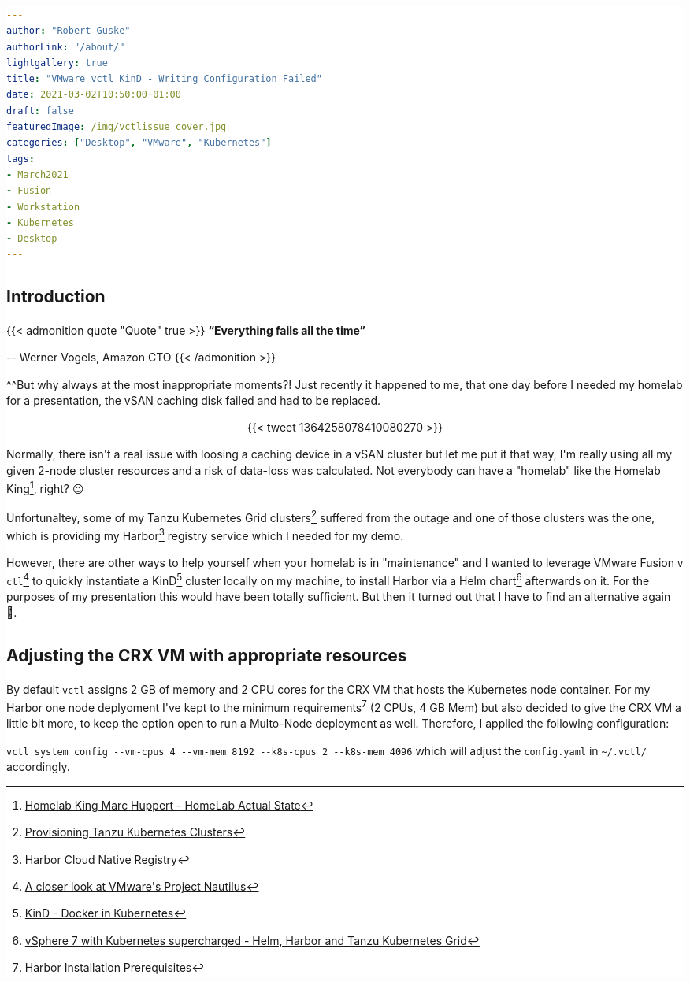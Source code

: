```yaml
---
author: "Robert Guske"
authorLink: "/about/"
lightgallery: true
title: "VMware vctl KinD - Writing Configuration Failed"
date: 2021-03-02T10:50:00+01:00
draft: false
featuredImage: /img/vctlissue_cover.jpg
categories: ["Desktop", "VMware", "Kubernetes"]
tags:
- March2021
- Fusion
- Workstation
- Kubernetes
- Desktop
---
```


## Introduction

{{< admonition quote "Quote" true >}}
**“Everything fails all the time”**

-- Werner Vogels, Amazon CTO
{{< /admonition >}}

^^But why always at the most inappropriate moments?! Just recently it happened to me, that one day before I needed my homelab for a presentation, the vSAN caching disk failed and had to be replaced.

<center> {{< tweet 1364258078410080270 >}} </center>

Normally, there isn't a real issue with loosing a caching device in a vSAN cluster but let me put it that way, I'm really using all my given 2-node cluster resources and a risk of data-loss was calculated. Not everybody can have a "homelab" like the Homelab King[^1], right? :wink:

Unfortunaltey, some of my Tanzu Kubernetes Grid clusters[^2] suffered from the outage and one of those clusters was the one, which is providing my Harbor[^3] registry service which I needed for my demo.

However, there are other ways to help yourself when your homelab is in "maintenance" and I wanted to leverage VMware Fusion `vctl`[^4] to quickly instantiate a KinD[^5] cluster locally on my machine, to install Harbor via a Helm chart[^6] afterwards on it. For the purposes of my presentation this would have been totally sufficient. But then it turned out that I have to find an alternative again :facepalm:.

## Adjusting the CRX VM with appropriate resources

By default `vctl` assigns 2 GB of memory and 2 CPU cores for the CRX VM that hosts the Kubernetes node container. For my Harbor one node deplyoment I've kept to the minimum requirements[^7] (2 CPUs, 4 GB Mem) but also decided to give the CRX VM a little bit more, to keep the option open to run a Multo-Node deployment as well. Therefore, I  applied the following configuration:

`vctl system config --vm-cpus 4 --vm-mem 8192 --k8s-cpus 2 --k8s-mem 4096` which will adjust the `config.yaml` in `~/.vctl/` accordingly.


[^1]: [Homelab King Marc Huppert - HomeLab Actual State](https://vcdx181.com/homelab-actual-state/)
[^2]: [Provisioning Tanzu Kubernetes Clusters](https://docs.vmware.com/en/VMware-vSphere/7.0/vmware-vsphere-with-tanzu/GUID-2597788E-2FA4-420E-B9BA-9423F8F7FD9F.html)
[^3]: [Harbor Cloud Native Registry](https://goharbor.io)
[^4]: [A closer look at VMware's Project Nautilus](https://rguske.github.io/post/a-closer-look-at-vmwares-project-nautilus/)
[^5]: [KinD - Docker in Kubernetes](https://kind.sigs.k8s.io/)
[^6]: [vSphere 7 with Kubernetes supercharged - Helm, Harbor and Tanzu Kubernetes Grid](https://rguske.github.io/post/vsphere-7-with-kubernetes-supercharged-helm-harbor-tkg/)
[^7]: [Harbor Installation Prerequisites](https://goharbor.io/docs/1.10/install-config/installation-prereqs/)